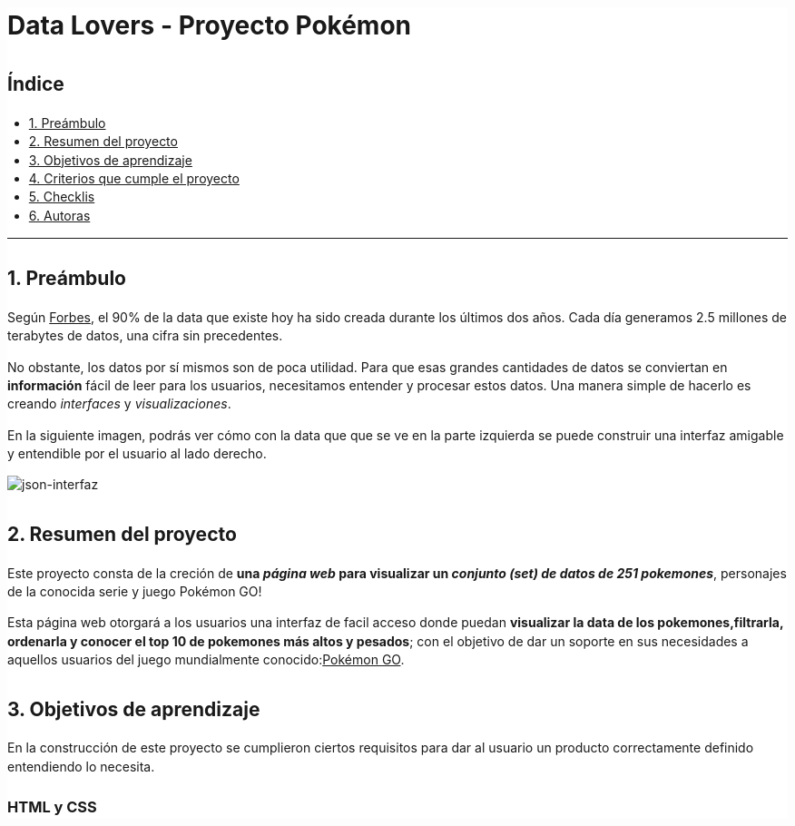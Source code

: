 # Data Lovers - Proyecto Pokémon

## Índice

* [1. Preámbulo](#1-preámbulo)
* [2. Resumen del proyecto](#2-resumen-del-proyecto)
* [3. Objetivos de aprendizaje](#3-objetivos-de-aprendizaje)
* [4. Criterios que cumple el proyecto](#4-criterios-que-cumple-el-proyecto)
* [5. Checklis](#5-checklis)
* [6. Autoras](#6-autoras)

***

## 1. Preámbulo

Según [Forbes](https://www.forbes.com/sites/bernardmarr/2018/05/21/how-much-data-do-we-create-every-day-the-mind-blowing-stats-everyone-should-read),
el 90% de la data que existe hoy ha sido creada durante los últimos dos años.
Cada día generamos 2.5 millones de terabytes de datos, una cifra sin
precedentes.

No obstante, los datos por sí mismos son de poca utilidad. Para que esas
grandes cantidades de datos se conviertan en **información** fácil de leer para
los usuarios, necesitamos entender y procesar estos datos. Una manera simple de
hacerlo es creando _interfaces_ y _visualizaciones_.

En la siguiente imagen, podrás ver cómo con la data que que se ve en la parte
izquierda se puede construir una interfaz amigable y entendible por el usuario
al lado derecho.

![json-interfaz](https://lh4.googleusercontent.com/Tn-RPXS26pVvOTdUzRT1KVaJ-_QbFs9SpcGLxSPE43fgbHaXtFgMUInuDt7kV41DkT1j8Tt29V0LxQW7SMtC6digOIhfTXSBKdwI08wUwhD3RAqlwy0hjfmhZ2BFe91mtmCSEqysfgk)

## 2. Resumen del proyecto

Este proyecto consta de la creción de **una _página web_ para visualizar un
_conjunto (set) de datos de 251 pokemones_**, personajes de la conocida serie y juego Pokémon GO!

Esta página web otorgará a los usuarios una interfaz de facil acceso donde 
puedan **visualizar la data de los pokemones,filtrarla, ordenarla y conocer 
el top 10 de pokemones más altos y pesados**; con el objetivo de dar un soporte en sus 
necesidades a aquellos usuarios del juego mundialmente conocido:[Pokémon GO](http://pokemongolive.com).

## 3. Objetivos de aprendizaje

En la construcción de este proyecto se cumplieron ciertos requisitos para 
dar al usuario un producto correctamente definido entendiendo lo necesita.

### HTML y CSS

